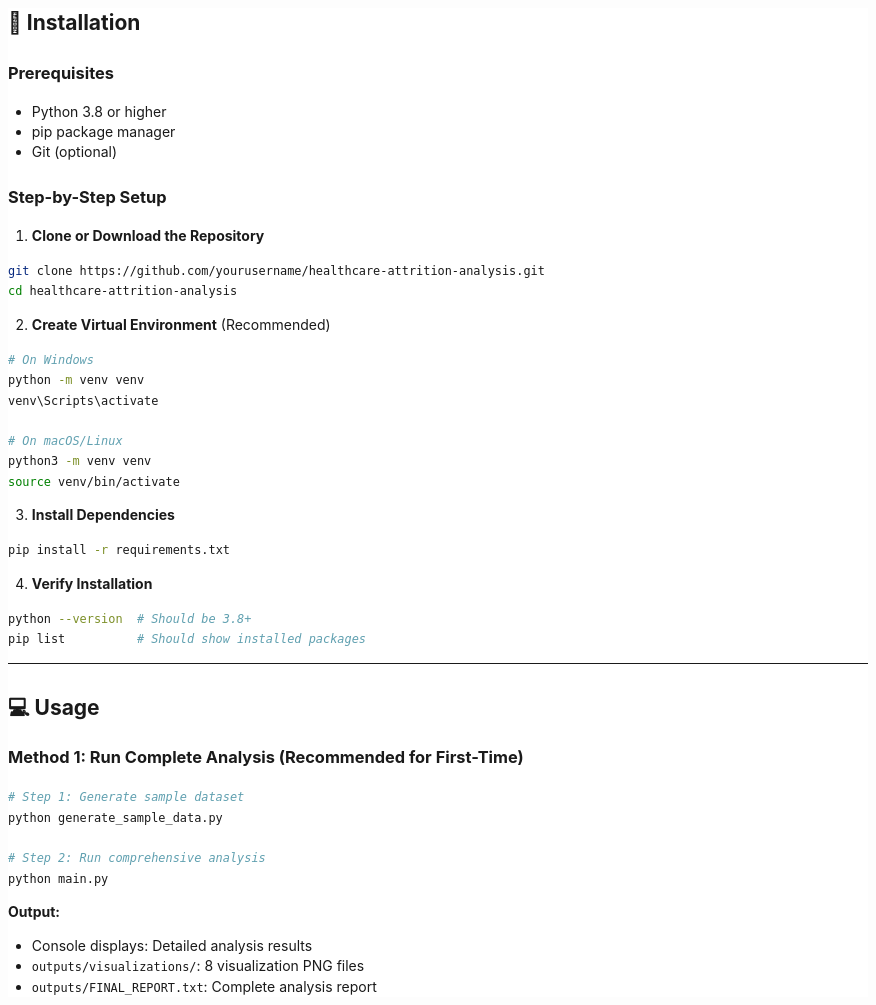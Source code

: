 
## 🚀 Installation

### Prerequisites
- Python 3.8 or higher
- pip package manager
- Git (optional)

### Step-by-Step Setup

1. **Clone or Download the Repository**
```bash
git clone https://github.com/yourusername/healthcare-attrition-analysis.git
cd healthcare-attrition-analysis
```

2. **Create Virtual Environment** (Recommended)
```bash
# On Windows
python -m venv venv
venv\Scripts\activate

# On macOS/Linux
python3 -m venv venv
source venv/bin/activate
```

3. **Install Dependencies**
```bash
pip install -r requirements.txt
```

4. **Verify Installation**
```bash
python --version  # Should be 3.8+
pip list          # Should show installed packages
```

---

## 💻 Usage

### Method 1: Run Complete Analysis (Recommended for First-Time)

```bash
# Step 1: Generate sample dataset
python generate_sample_data.py

# Step 2: Run comprehensive analysis
python main.py
```

**Output:**
- Console displays: Detailed analysis results
- `outputs/visualizations/`: 8 visualization PNG files
- `outputs/FINAL_REPORT.txt`: Complete analysis report
